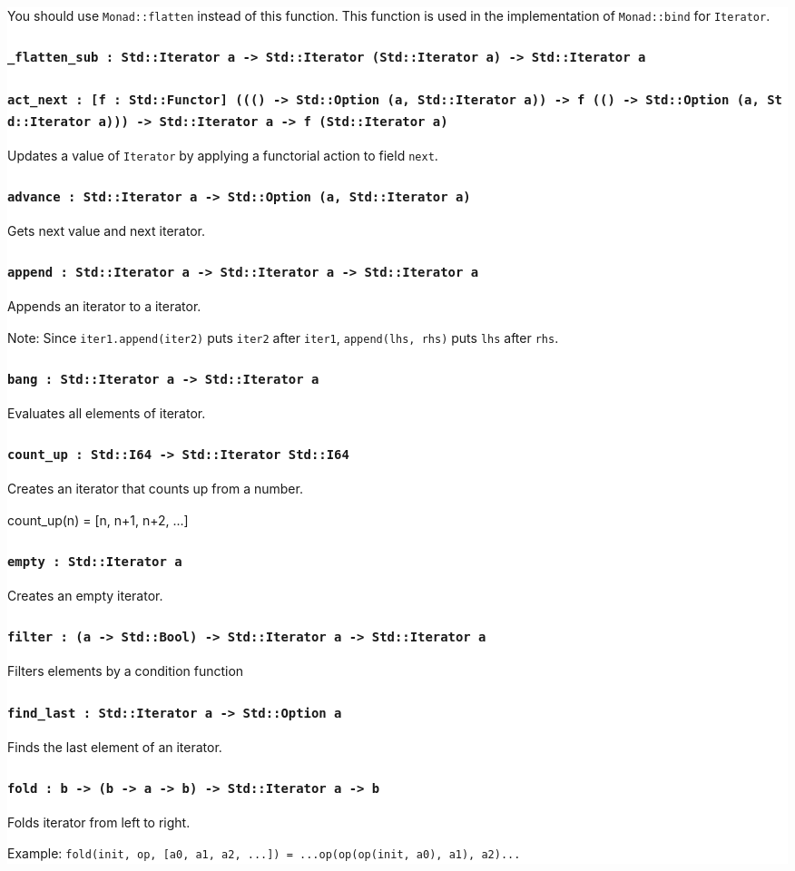 You should use `Monad::flatten` instead of this function.
This function is used in the implementation of `Monad::bind` for `Iterator`.

### `_flatten_sub : Std::Iterator a -> Std::Iterator (Std::Iterator a) -> Std::Iterator a`

### `act_next : [f : Std::Functor] ((() -> Std::Option (a, Std::Iterator a)) -> f (() -> Std::Option (a, Std::Iterator a))) -> Std::Iterator a -> f (Std::Iterator a)`

Updates a value of `Iterator` by applying a functorial action to field `next`.

### `advance : Std::Iterator a -> Std::Option (a, Std::Iterator a)`

Gets next value and next iterator.

### `append : Std::Iterator a -> Std::Iterator a -> Std::Iterator a`

Appends an iterator to a iterator.

Note: Since `iter1.append(iter2)` puts `iter2` after `iter1`, `append(lhs, rhs)` puts `lhs` after `rhs`.

### `bang : Std::Iterator a -> Std::Iterator a`

Evaluates all elements of iterator.

### `count_up : Std::I64 -> Std::Iterator Std::I64`

Creates an iterator that counts up from a number.

count_up(n) = [n, n+1, n+2, ...]

### `empty : Std::Iterator a`

Creates an empty iterator.

### `filter : (a -> Std::Bool) -> Std::Iterator a -> Std::Iterator a`

Filters elements by a condition function

### `find_last : Std::Iterator a -> Std::Option a`

Finds the last element of an iterator.

### `fold : b -> (b -> a -> b) -> Std::Iterator a -> b`

Folds iterator from left to right.

Example: `fold(init, op, [a0, a1, a2, ...]) = ...op(op(op(init, a0), a1), a2)...`
